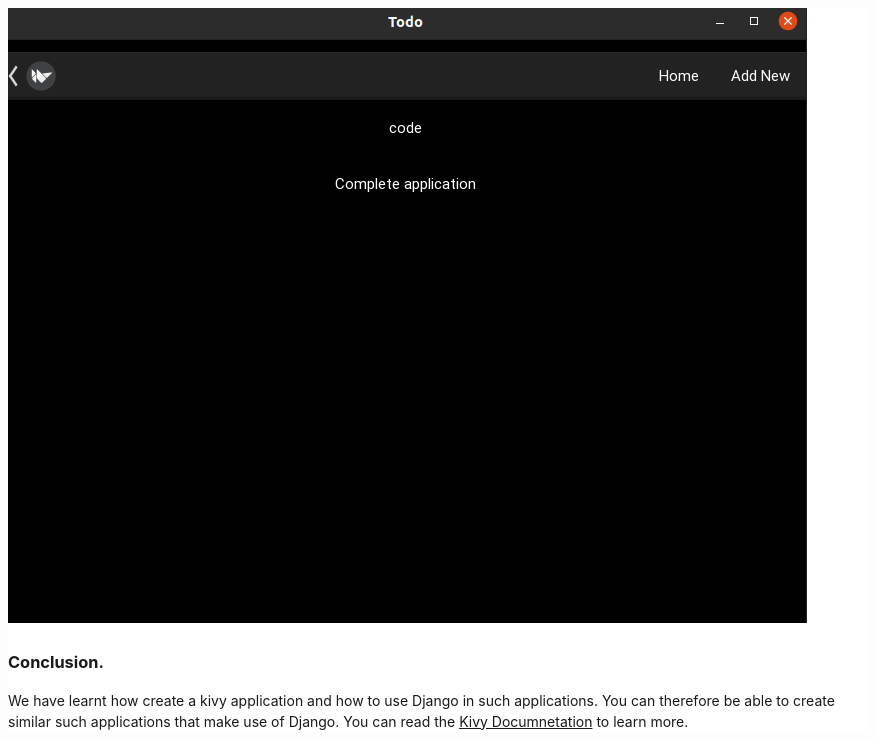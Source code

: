 ![Task submitted successfully](task_submitted_successfully.png)

### Conclusion. 
We have learnt how create a kivy application and how to use Django in such applications. You can therefore
be able to create similar such applications that make use of Django. You can read the [Kivy Documnetation](www.example.com) to learn more.

